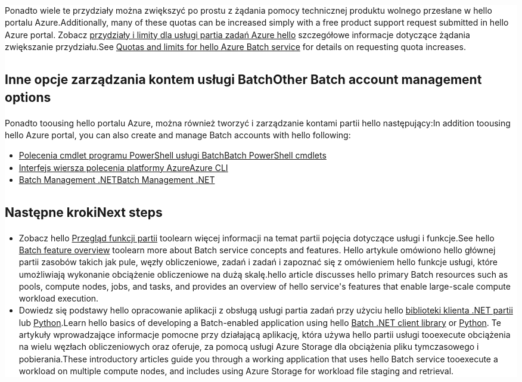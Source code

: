 

<span data-ttu-id="952e0-218">Ponadto wiele te przydziały można zwiększyć po prostu z żądania pomocy technicznej produktu wolnego przesłane w hello portalu Azure.</span><span class="sxs-lookup"><span data-stu-id="952e0-218">Additionally, many of these quotas can be increased simply with a free product support request submitted in hello Azure portal.</span></span> <span data-ttu-id="952e0-219">Zobacz [przydziały i limity dla usługi partia zadań Azure hello](batch-quota-limit.md) szczegółowe informacje dotyczące żądania zwiększanie przydziału.</span><span class="sxs-lookup"><span data-stu-id="952e0-219">See [Quotas and limits for hello Azure Batch service](batch-quota-limit.md) for details on requesting quota increases.</span></span>

## <a name="other-batch-account-management-options"></a><span data-ttu-id="952e0-220">Inne opcje zarządzania kontem usługi Batch</span><span class="sxs-lookup"><span data-stu-id="952e0-220">Other Batch account management options</span></span>
<span data-ttu-id="952e0-221">Ponadto toousing hello portalu Azure, można również tworzyć i zarządzanie kontami partii hello następujący:</span><span class="sxs-lookup"><span data-stu-id="952e0-221">In addition toousing hello Azure portal, you can also create and manage Batch accounts with hello following:</span></span>

* [<span data-ttu-id="952e0-222">Polecenia cmdlet programu PowerShell usługi Batch</span><span class="sxs-lookup"><span data-stu-id="952e0-222">Batch PowerShell cmdlets</span></span>](batch-powershell-cmdlets-get-started.md)
* [<span data-ttu-id="952e0-223">Interfejs wiersza polecenia platformy Azure</span><span class="sxs-lookup"><span data-stu-id="952e0-223">Azure CLI</span></span>](batch-cli-get-started.md)
* [<span data-ttu-id="952e0-224">Batch Management .NET</span><span class="sxs-lookup"><span data-stu-id="952e0-224">Batch Management .NET</span></span>](batch-management-dotnet.md)

## <a name="next-steps"></a><span data-ttu-id="952e0-225">Następne kroki</span><span class="sxs-lookup"><span data-stu-id="952e0-225">Next steps</span></span>
* <span data-ttu-id="952e0-226">Zobacz hello [Przegląd funkcji partii](batch-api-basics.md) toolearn więcej informacji na temat partii pojęcia dotyczące usługi i funkcje.</span><span class="sxs-lookup"><span data-stu-id="952e0-226">See hello [Batch feature overview](batch-api-basics.md) toolearn more about Batch service concepts and features.</span></span> <span data-ttu-id="952e0-227">Hello artykule omówiono hello głównej partii zasobów takich jak pule, węzły obliczeniowe, zadań i zadań i zapoznać się z omówieniem hello funkcje usługi, które umożliwiają wykonanie obciążenie obliczeniowe na dużą skalę.</span><span class="sxs-lookup"><span data-stu-id="952e0-227">hello article discusses hello primary Batch resources such as pools, compute nodes, jobs, and tasks, and provides an overview of hello service's features that enable large-scale compute workload execution.</span></span>
* <span data-ttu-id="952e0-228">Dowiedz się podstawy hello opracowanie aplikacji z obsługą usługi partia zadań przy użyciu hello [biblioteki klienta .NET partii](batch-dotnet-get-started.md) lub [Python](batch-python-tutorial.md).</span><span class="sxs-lookup"><span data-stu-id="952e0-228">Learn hello basics of developing a Batch-enabled application using hello [Batch .NET client library](batch-dotnet-get-started.md) or [Python](batch-python-tutorial.md).</span></span> <span data-ttu-id="952e0-229">Te artykuły wprowadzające informacje pomocne przy działającą aplikację, która używa hello partii usługi tooexecute obciążenia na wielu węzłach obliczeniowych oraz oferuje, za pomocą usługi Azure Storage dla obciążenia pliku tymczasowego i pobierania.</span><span class="sxs-lookup"><span data-stu-id="952e0-229">These introductory articles guide you through a working application that uses hello Batch service tooexecute a workload on multiple compute nodes, and includes using Azure Storage for workload file staging and retrieval.</span></span>

